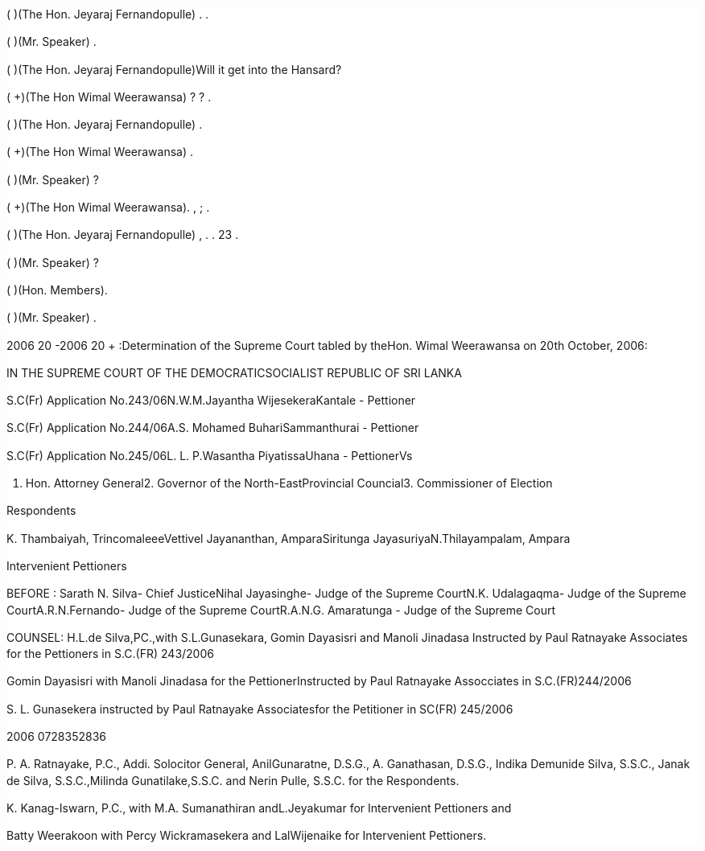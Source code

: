 ( )(The Hon. Jeyaraj Fernandopulle) . .

( )(Mr. Speaker) .

( )(The Hon. Jeyaraj Fernandopulle)Will it get into the Hansard?

( +)(The Hon Wimal Weerawansa) ? ? .

( )(The Hon. Jeyaraj Fernandopulle) .

( +)(The Hon Wimal Weerawansa) .

( )(Mr. Speaker) ?

( +)(The Hon Wimal Weerawansa). , ; .

( )(The Hon. Jeyaraj Fernandopulle) , . . 23 .

( )(Mr. Speaker) ?

( )(Hon. Members).

( )(Mr. Speaker) .

2006 20 -2006 20 + :Determination of the Supreme Court tabled by theHon. Wimal Weerawansa on 20th October, 2006:

IN THE SUPREME COURT OF THE DEMOCRATICSOCIALIST REPUBLIC OF SRI LANKA

S.C(Fr) Application No.243/06N.W.M.Jayantha WijesekeraKantale - Pettioner

S.C(Fr) Application No.244/06A.S. Mohamed BuhariSammanthurai - Pettioner

S.C(Fr) Application No.245/06L. L. P.Wasantha PiyatissaUhana - PettionerVs

1. Hon. Attorney General2. Governor of the North-EastProvincial Councial3. Commissioner of Election

Respondents

K. Thambaiyah, TrincomaleeeVettivel Jayananthan, AmparaSiritunga JayasuriyaN.Thilayampalam, Ampara

Intervenient Pettioners

BEFORE : Sarath N. Silva- Chief JusticeNihal Jayasinghe- Judge of the Supreme CourtN.K. Udalagaqma- Judge of the Supreme CourtA.R.N.Fernando- Judge of the Supreme CourtR.A.N.G. Amaratunga - Judge of the Supreme Court

COUNSEL: H.L.de Silva,PC.,with S.L.Gunasekara, Gomin Dayasisri and Manoli Jinadasa Instructed by Paul Ratnayake Associates for the Pettioners in S.C.(FR) 243/2006

Gomin Dayasisri with Manoli Jinadasa for the PettionerInstructed by Paul Ratnayake Assocciates in S.C.(FR)244/2006

S. L. Gunasekera instructed by Paul Ratnayake Associatesfor the Petitioner in SC(FR) 245/2006

2006 0728352836

P. A. Ratnayake, P.C., Addi. Solocitor General, AnilGunaratne, D.S.G., A. Ganathasan, D.S.G., Indika Demunide Silva, S.S.C., Janak de Silva, S.S.C.,Milinda Gunatilake,S.S.C. and Nerin Pulle, S.S.C. for the Respondents.

K. Kanag-Iswarn, P.C., with M.A. Sumanathiran andL.Jeyakumar for Intervenient Pettioners and

Batty Weerakoon with Percy Wickramasekera and LalWijenaike for Intervenient Pettioners.
